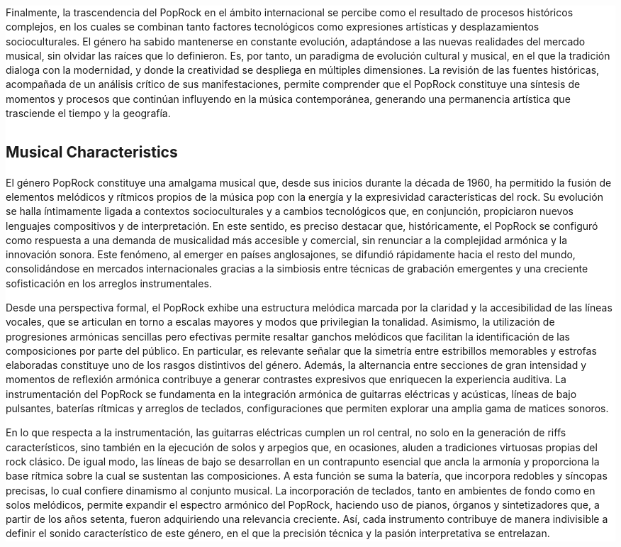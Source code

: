 Finalmente, la trascendencia del PopRock en el ámbito internacional se percibe como el resultado de
procesos históricos complejos, en los cuales se combinan tanto factores tecnológicos como
expresiones artísticas y desplazamientos socioculturales. El género ha sabido mantenerse en
constante evolución, adaptándose a las nuevas realidades del mercado musical, sin olvidar las raíces
que lo definieron. Es, por tanto, un paradigma de evolución cultural y musical, en el que la
tradición dialoga con la modernidad, y donde la creatividad se despliega en múltiples dimensiones.
La revisión de las fuentes históricas, acompañada de un análisis crítico de sus manifestaciones,
permite comprender que el PopRock constituye una síntesis de momentos y procesos que continúan
influyendo en la música contemporánea, generando una permanencia artística que trasciende el tiempo
y la geografía.

## Musical Characteristics

El género PopRock constituye una amalgama musical que, desde sus inicios durante la década de 1960,
ha permitido la fusión de elementos melódicos y rítmicos propios de la música pop con la energía y
la expresividad características del rock. Su evolución se halla íntimamente ligada a contextos
socioculturales y a cambios tecnológicos que, en conjunción, propiciaron nuevos lenguajes
compositivos y de interpretación. En este sentido, es preciso destacar que, históricamente, el
PopRock se configuró como respuesta a una demanda de musicalidad más accesible y comercial, sin
renunciar a la complejidad armónica y la innovación sonora. Este fenómeno, al emerger en países
anglosajones, se difundió rápidamente hacia el resto del mundo, consolidándose en mercados
internacionales gracias a la simbiosis entre técnicas de grabación emergentes y una creciente
sofisticación en los arreglos instrumentales.

Desde una perspectiva formal, el PopRock exhibe una estructura melódica marcada por la claridad y la
accesibilidad de las líneas vocales, que se articulan en torno a escalas mayores y modos que
privilegian la tonalidad. Asimismo, la utilización de progresiones armónicas sencillas pero
efectivas permite resaltar ganchos melódicos que facilitan la identificación de las composiciones
por parte del público. En particular, es relevante señalar que la simetría entre estribillos
memorables y estrofas elaboradas constituye uno de los rasgos distintivos del género. Además, la
alternancia entre secciones de gran intensidad y momentos de reflexión armónica contribuye a generar
contrastes expresivos que enriquecen la experiencia auditiva. La instrumentación del PopRock se
fundamenta en la integración armónica de guitarras eléctricas y acústicas, líneas de bajo pulsantes,
baterías rítmicas y arreglos de teclados, configuraciones que permiten explorar una amplia gama de
matices sonoros.

En lo que respecta a la instrumentación, las guitarras eléctricas cumplen un rol central, no solo en
la generación de riffs característicos, sino también en la ejecución de solos y arpegios que, en
ocasiones, aluden a tradiciones virtuosas propias del rock clásico. De igual modo, las líneas de
bajo se desarrollan en un contrapunto esencial que ancla la armonía y proporciona la base rítmica
sobre la cual se sustentan las composiciones. A esta función se suma la batería, que incorpora
redobles y síncopas precisas, lo cual confiere dinamismo al conjunto musical. La incorporación de
teclados, tanto en ambientes de fondo como en solos melódicos, permite expandir el espectro armónico
del PopRock, haciendo uso de pianos, órganos y sintetizadores que, a partir de los años setenta,
fueron adquiriendo una relevancia creciente. Así, cada instrumento contribuye de manera indivisible
a definir el sonido característico de este género, en el que la precisión técnica y la pasión
interpretativa se entrelazan.
